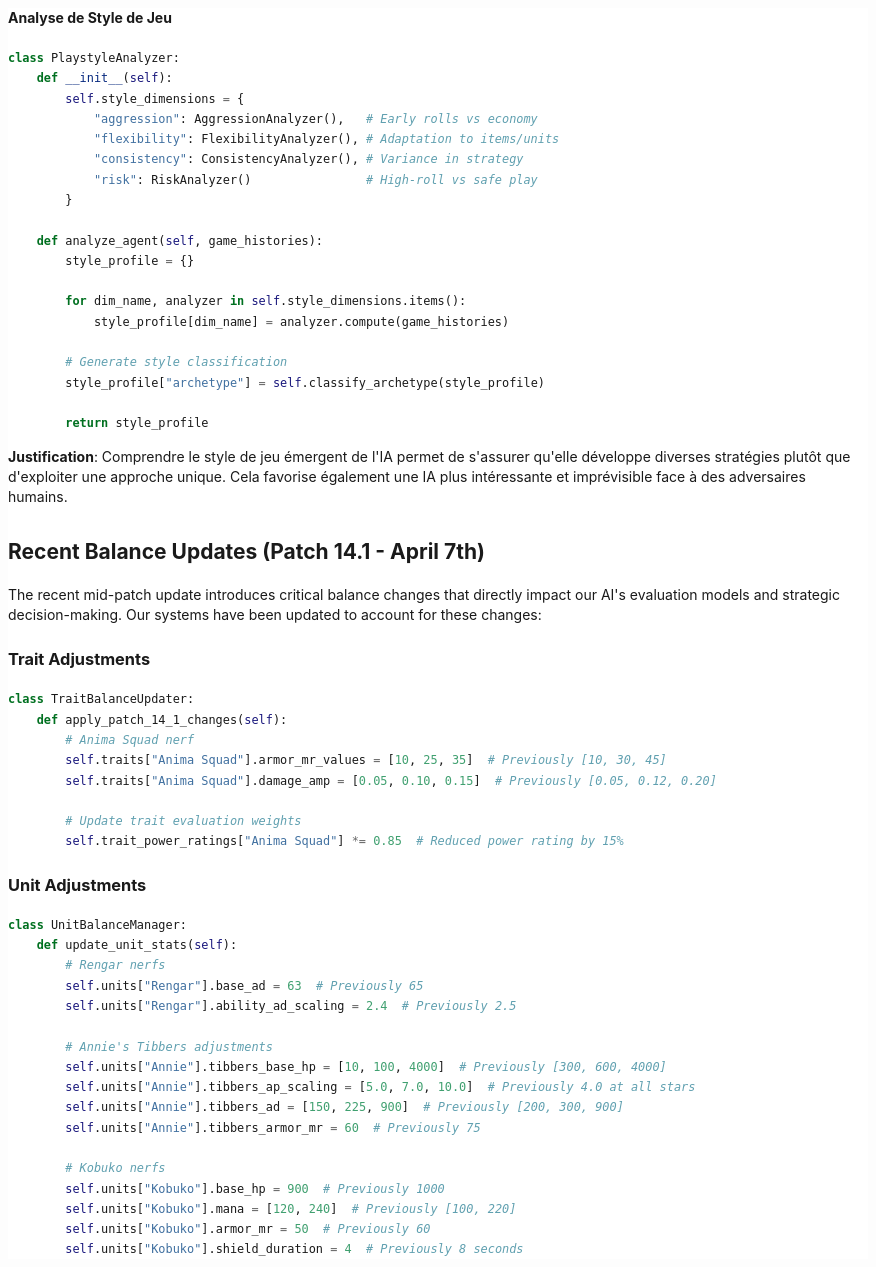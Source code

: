 #### Analyse de Style de Jeu
```python
class PlaystyleAnalyzer:
    def __init__(self):
        self.style_dimensions = {
            "aggression": AggressionAnalyzer(),   # Early rolls vs economy
            "flexibility": FlexibilityAnalyzer(), # Adaptation to items/units
            "consistency": ConsistencyAnalyzer(), # Variance in strategy
            "risk": RiskAnalyzer()                # High-roll vs safe play
        }
    
    def analyze_agent(self, game_histories):
        style_profile = {}
        
        for dim_name, analyzer in self.style_dimensions.items():
            style_profile[dim_name] = analyzer.compute(game_histories)
            
        # Generate style classification
        style_profile["archetype"] = self.classify_archetype(style_profile)
        
        return style_profile
```

**Justification**: Comprendre le style de jeu émergent de l'IA permet de s'assurer qu'elle développe diverses stratégies plutôt que d'exploiter une approche unique. Cela favorise également une IA plus intéressante et imprévisible face à des adversaires humains.

## Recent Balance Updates (Patch 14.1 - April 7th)

The recent mid-patch update introduces critical balance changes that directly impact our AI's evaluation models and strategic decision-making. Our systems have been updated to account for these changes:

### Trait Adjustments
```python
class TraitBalanceUpdater:
    def apply_patch_14_1_changes(self):
        # Anima Squad nerf
        self.traits["Anima Squad"].armor_mr_values = [10, 25, 35]  # Previously [10, 30, 45]
        self.traits["Anima Squad"].damage_amp = [0.05, 0.10, 0.15]  # Previously [0.05, 0.12, 0.20]
        
        # Update trait evaluation weights
        self.trait_power_ratings["Anima Squad"] *= 0.85  # Reduced power rating by 15%
```

### Unit Adjustments
```python
class UnitBalanceManager:
    def update_unit_stats(self):
        # Rengar nerfs
        self.units["Rengar"].base_ad = 63  # Previously 65
        self.units["Rengar"].ability_ad_scaling = 2.4  # Previously 2.5
        
        # Annie's Tibbers adjustments
        self.units["Annie"].tibbers_base_hp = [10, 100, 4000]  # Previously [300, 600, 4000]
        self.units["Annie"].tibbers_ap_scaling = [5.0, 7.0, 10.0]  # Previously 4.0 at all stars
        self.units["Annie"].tibbers_ad = [150, 225, 900]  # Previously [200, 300, 900]
        self.units["Annie"].tibbers_armor_mr = 60  # Previously 75
        
        # Kobuko nerfs
        self.units["Kobuko"].base_hp = 900  # Previously 1000
        self.units["Kobuko"].mana = [120, 240]  # Previously [100, 220]
        self.units["Kobuko"].armor_mr = 50  # Previously 60
        self.units["Kobuko"].shield_duration = 4  # Previously 8 seconds
```